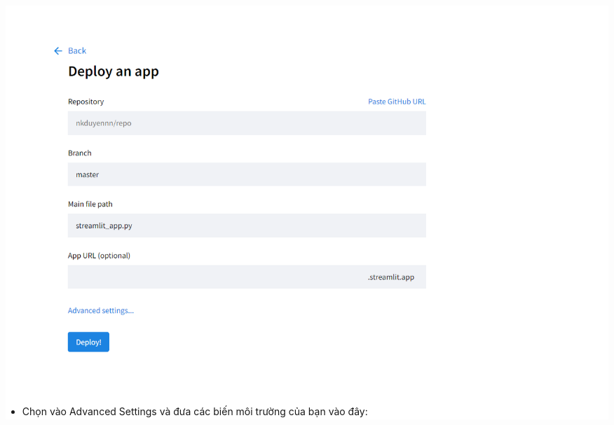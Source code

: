   <img src="https://github.com/NKDuyennn/llm_rag/blob/nkduyen/image/streamlit1.png" width="80%" />
</p>  

- Chọn vào Advanced Settings và đưa các biến môi trường của bạn vào đây:
<p align="center">